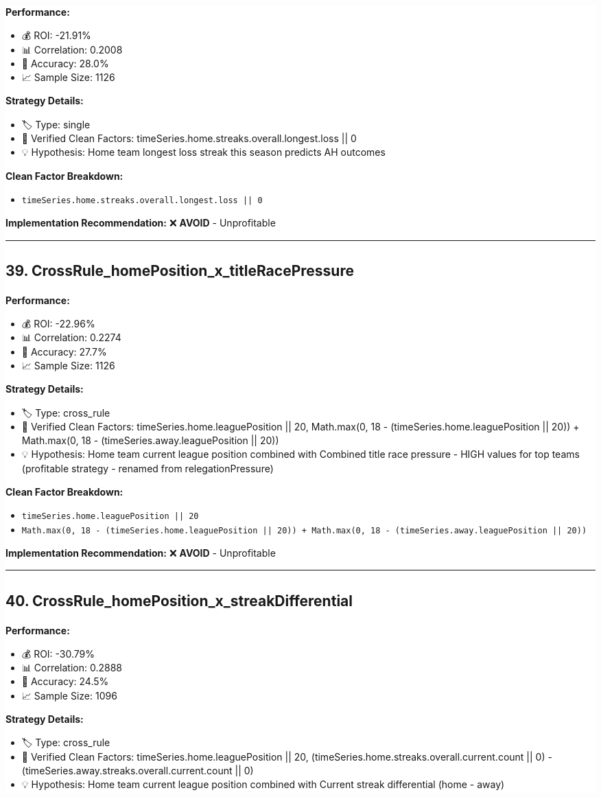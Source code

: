 **Performance:**
- 💰 ROI: -21.91%
- 📊 Correlation: 0.2008
- 🎯 Accuracy: 28.0%
- 📈 Sample Size: 1126

**Strategy Details:**
- 🏷️ Type: single
- 🧠 Verified Clean Factors: timeSeries.home.streaks.overall.longest.loss || 0
- 💡 Hypothesis: Home team longest loss streak this season predicts AH outcomes

**Clean Factor Breakdown:**
  - `timeSeries.home.streaks.overall.longest.loss || 0`

**Implementation Recommendation:**
❌ **AVOID** - Unprofitable

---
## 39. CrossRule_homePosition_x_titleRacePressure

**Performance:**
- 💰 ROI: -22.96%
- 📊 Correlation: 0.2274
- 🎯 Accuracy: 27.7%
- 📈 Sample Size: 1126

**Strategy Details:**
- 🏷️ Type: cross_rule
- 🧠 Verified Clean Factors: timeSeries.home.leaguePosition || 20, Math.max(0, 18 - (timeSeries.home.leaguePosition || 20)) + Math.max(0, 18 - (timeSeries.away.leaguePosition || 20))
- 💡 Hypothesis: Home team current league position combined with Combined title race pressure - HIGH values for top teams (profitable strategy - renamed from relegationPressure)

**Clean Factor Breakdown:**
  - `timeSeries.home.leaguePosition || 20`
  - `Math.max(0, 18 - (timeSeries.home.leaguePosition || 20)) + Math.max(0, 18 - (timeSeries.away.leaguePosition || 20))`

**Implementation Recommendation:**
❌ **AVOID** - Unprofitable

---
## 40. CrossRule_homePosition_x_streakDifferential

**Performance:**
- 💰 ROI: -30.79%
- 📊 Correlation: 0.2888
- 🎯 Accuracy: 24.5%
- 📈 Sample Size: 1096

**Strategy Details:**
- 🏷️ Type: cross_rule
- 🧠 Verified Clean Factors: timeSeries.home.leaguePosition || 20, (timeSeries.home.streaks.overall.current.count || 0) - (timeSeries.away.streaks.overall.current.count || 0)
- 💡 Hypothesis: Home team current league position combined with Current streak differential (home - away)
